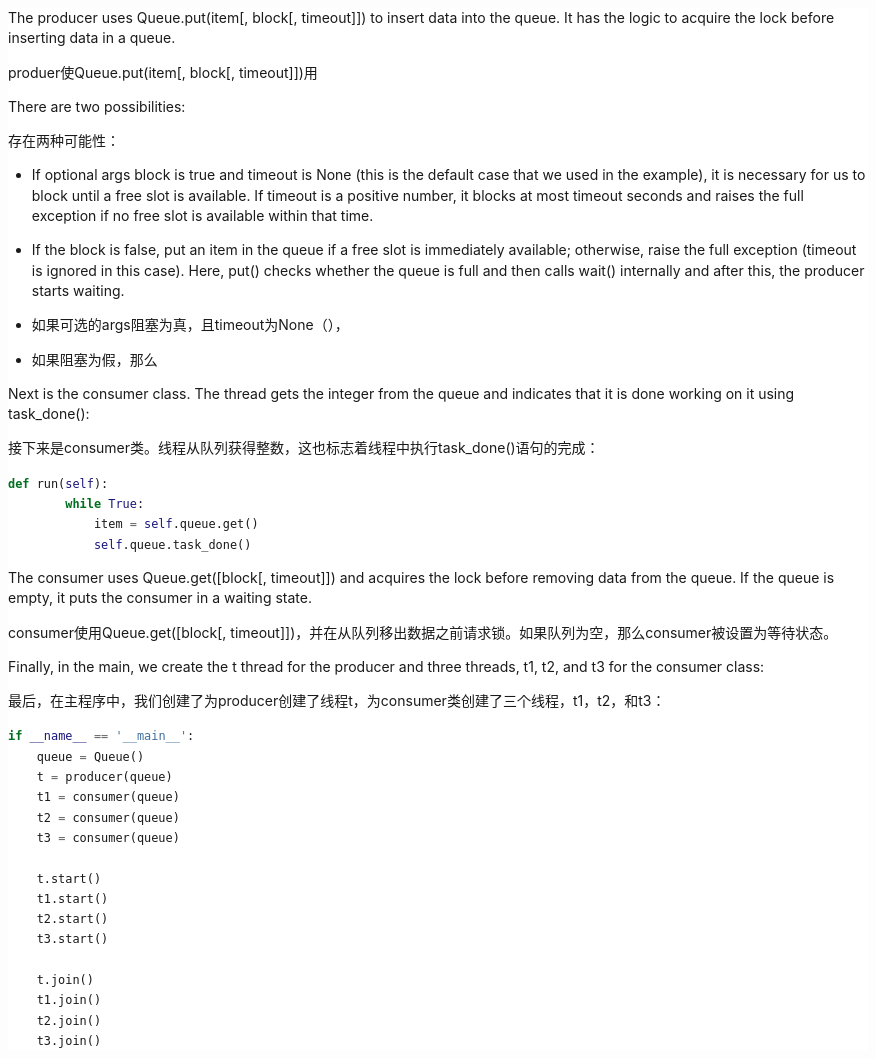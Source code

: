 The producer uses Queue.put(item[, block[, timeout]]) to insert data into the queue. It has the logic to acquire the lock before inserting data in a queue.  

produer使Queue.put(item[, block[, timeout]])用

There are two possibilities:  

存在两种可能性：  

- If optional args block is true and timeout is None (this is the default case that we used in the example), it is necessary for us to block until a free slot is available. If timeout is a positive number, it blocks at most timeout seconds and raises the full exception if no free slot is available within that time.
- If the block is false, put an item in the queue if a free slot is immediately available; otherwise, raise the full exception (timeout is ignored in this case). Here, put() checks whether the queue is full and then calls wait() internally and after this, the producer starts waiting.

- 如果可选的args阻塞为真，且timeout为None（），
- 如果阻塞为假，那么

Next is the consumer class. The thread gets the integer from the queue and indicates that it is done working on it using task_done():  

接下来是consumer类。线程从队列获得整数，这也标志着线程中执行task_done()语句的完成：  

```python
def run(self):
        while True:
            item = self.queue.get()
            self.queue.task_done()
```

The consumer uses Queue.get([block[, timeout]]) and acquires the lock before removing data from the queue. If the queue is empty, it puts the consumer in a waiting state.  

consumer使用Queue.get([block[, timeout]])，并在从队列移出数据之前请求锁。如果队列为空，那么consumer被设置为等待状态。  

Finally, in the main, we create the t thread for the producer and three threads, t1, t2, and t3 for the consumer class:  

最后，在主程序中，我们创建了为producer创建了线程t，为consumer类创建了三个线程，t1，t2，和t3：  

```python
if __name__ == '__main__':
    queue = Queue()
    t = producer(queue)
    t1 = consumer(queue)
    t2 = consumer(queue)
    t3 = consumer(queue)

    t.start()
    t1.start()
    t2.start()
    t3.start()

    t.join()
    t1.join()
    t2.join()
    t3.join()
```
